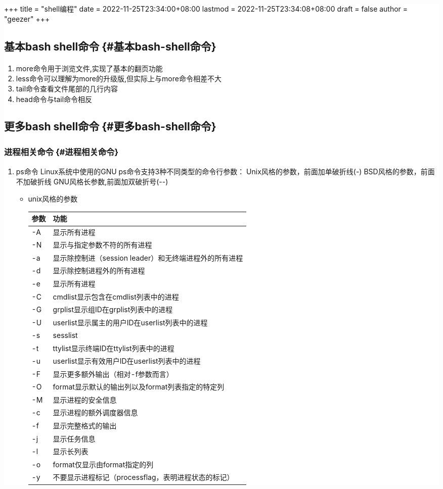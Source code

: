 +++
title = "shell编程"
date = 2022-11-25T23:34:00+08:00
lastmod = 2022-11-25T23:34:08+08:00
draft = false
author = "geezer"
+++

## 基本bash shell命令 {#基本bash-shell命令}

1.  more命令用于浏览文件,实现了基本的翻页功能
2.  less命令可以理解为more的升级版,但实际上与more命令相差不大
3.  tail命令查看文件尾部的几行内容
4.  head命令与tail命令相反


## 更多bash shell命令 {#更多bash-shell命令}


### 进程相关命令 {#进程相关命令}

1.  ps命令
    Linux系统中使用的GNU ps命令支持3种不同类型的命令行参数：
      Unix风格的参数，前面加单破折线(-)
      BSD风格的参数，前面不加破折线
      GNU风格长参数,前面加双破折号(--)
    -   unix风格的参数

        | 参数 | 功能                               |
        |----|----------------------------------|
        | -A | 显示所有进程                       |
        | -N | 显示与指定参数不符的所有进程       |
        | -a | 显示除控制进（session leader）和无终端进程外的所有进程 |
        | -d | 显示除控制进程外的所有进程         |
        | -e | 显示所有进程                       |
        | -C | cmdlist显示包含在cmdlist列表中的进程 |
        | -G | grplist显示组ID在grplist列表中的进程 |
        | -U | userlist显示属主的用户ID在userlist列表中的进程 |
        | -s | sesslist                           |
        | -t | ttylist显示终端ID在ttylist列表中的进程 |
        | -u | userlist显示有效用户ID在userlist列表中的进程 |
        | -F | 显示更多额外输出（相对-f参数而言） |
        | -O | format显示默认的输出列以及format列表指定的特定列 |
        | -M | 显示进程的安全信息                 |
        | -c | 显示进程的额外调度器信息           |
        | -f | 显示完整格式的输出                 |
        | -j | 显示任务信息                       |
        | -l | 显示长列表                         |
        | -o | format仅显示由format指定的列       |
        | -y | 不要显示进程标记（processflag，表明进程状态的标记） |